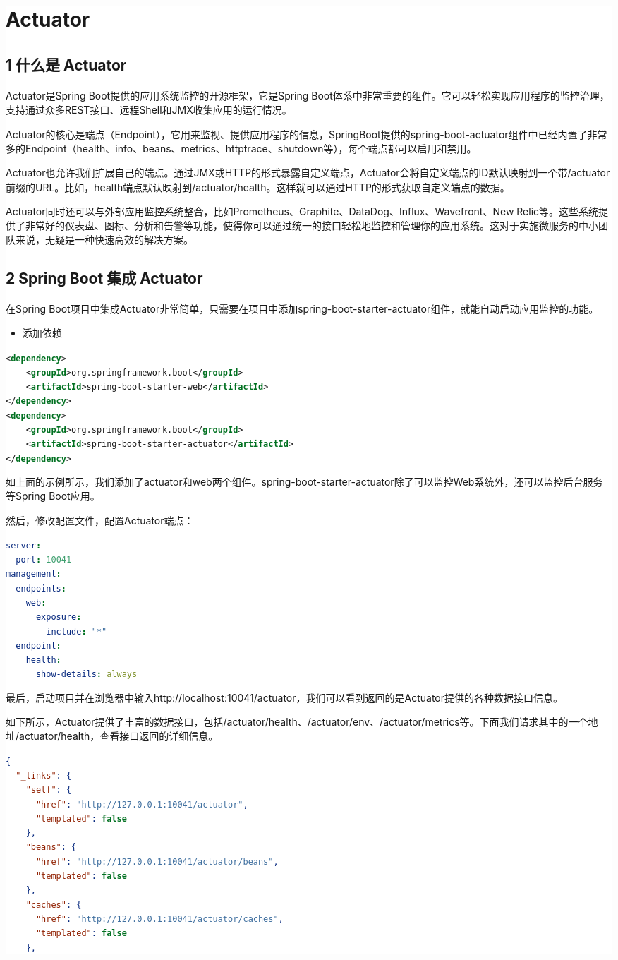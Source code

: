 # Actuator

## 1 什么是 Actuator
Actuator是Spring Boot提供的应用系统监控的开源框架，它是Spring Boot体系中非常重要的组件。它可以轻松实现应用程序的监控治理，支持通过众多REST接口、远程Shell和JMX收集应用的运行情况。

Actuator的核心是端点（Endpoint），它用来监视、提供应用程序的信息，SpringBoot提供的spring-boot-actuator组件中已经内置了非常多的Endpoint（health、info、beans、metrics、httptrace、shutdown等），每个端点都可以启用和禁用。

Actuator也允许我们扩展自己的端点。通过JMX或HTTP的形式暴露自定义端点，Actuator会将自定义端点的ID默认映射到一个带/actuator前缀的URL。比如，health端点默认映射到/actuator/health。这样就可以通过HTTP的形式获取自定义端点的数据。

Actuator同时还可以与外部应用监控系统整合，比如Prometheus、Graphite、DataDog、Influx、Wavefront、New Relic等。这些系统提供了非常好的仪表盘、图标、分析和告警等功能，使得你可以通过统一的接口轻松地监控和管理你的应用系统。这对于实施微服务的中小团队来说，无疑是一种快速高效的解决方案。

## 2 Spring Boot 集成 Actuator

在Spring Boot项目中集成Actuator非常简单，只需要在项目中添加spring-boot-starter-actuator组件，就能自动启动应用监控的功能。

- 添加依赖
```xml
<dependency>
    <groupId>org.springframework.boot</groupId>
    <artifactId>spring-boot-starter-web</artifactId>
</dependency>
<dependency>
    <groupId>org.springframework.boot</groupId>
    <artifactId>spring-boot-starter-actuator</artifactId>
</dependency>
```
如上面的示例所示，我们添加了actuator和web两个组件。spring-boot-starter-actuator除了可以监控Web系统外，还可以监控后台服务等Spring Boot应用。

然后，修改配置文件，配置Actuator端点：
```yaml
server:
  port: 10041
management:
  endpoints:
    web:
      exposure:
        include: "*"
  endpoint:
    health:
      show-details: always
```
最后，启动项目并在浏览器中输入http://localhost:10041/actuator，我们可以看到返回的是Actuator提供的各种数据接口信息。

如下所示，Actuator提供了丰富的数据接口，包括/actuator/health、/actuator/env、/actuator/metrics等。下面我们请求其中的一个地址/actuator/health，查看接口返回的详细信息。

```json
{
  "_links": {
    "self": {
      "href": "http://127.0.0.1:10041/actuator",
      "templated": false
    },
    "beans": {
      "href": "http://127.0.0.1:10041/actuator/beans",
      "templated": false
    },
    "caches": {
      "href": "http://127.0.0.1:10041/actuator/caches",
      "templated": false
    },
```